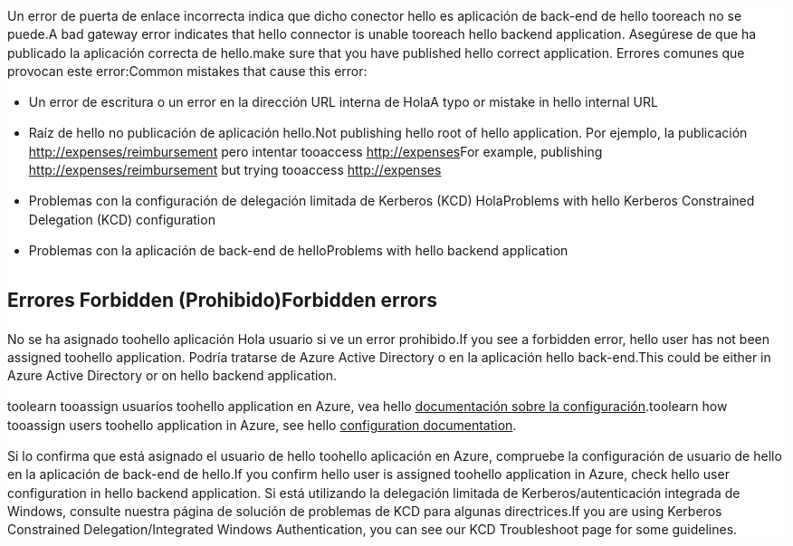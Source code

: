 <span data-ttu-id="85b1c-122">Un error de puerta de enlace incorrecta indica que dicho conector hello es aplicación de back-end de hello tooreach no se puede.</span><span class="sxs-lookup"><span data-stu-id="85b1c-122">A bad gateway error indicates that hello connector is unable tooreach hello backend application.</span></span> <span data-ttu-id="85b1c-123">Asegúrese de que ha publicado la aplicación correcta de hello.</span><span class="sxs-lookup"><span data-stu-id="85b1c-123">make sure that you have published hello correct application.</span></span> <span data-ttu-id="85b1c-124">Errores comunes que provocan este error:</span><span class="sxs-lookup"><span data-stu-id="85b1c-124">Common mistakes that cause this error:</span></span>

-   <span data-ttu-id="85b1c-125">Un error de escritura o un error en la dirección URL interna de Hola</span><span class="sxs-lookup"><span data-stu-id="85b1c-125">A typo or mistake in hello internal URL</span></span>

-   <span data-ttu-id="85b1c-126">Raíz de hello no publicación de aplicación hello.</span><span class="sxs-lookup"><span data-stu-id="85b1c-126">Not publishing hello root of hello application.</span></span> <span data-ttu-id="85b1c-127">Por ejemplo, la publicación <http://expenses/reimbursement> pero intentar tooaccess <http://expenses></span><span class="sxs-lookup"><span data-stu-id="85b1c-127">For example, publishing <http://expenses/reimbursement> but trying tooaccess <http://expenses></span></span>

-   <span data-ttu-id="85b1c-128">Problemas con la configuración de delegación limitada de Kerberos (KCD) Hola</span><span class="sxs-lookup"><span data-stu-id="85b1c-128">Problems with hello Kerberos Constrained Delegation (KCD) configuration</span></span>

-   <span data-ttu-id="85b1c-129">Problemas con la aplicación de back-end de hello</span><span class="sxs-lookup"><span data-stu-id="85b1c-129">Problems with hello backend application</span></span>

## <a name="forbidden-errors"></a><span data-ttu-id="85b1c-130">Errores Forbidden (Prohibido)</span><span class="sxs-lookup"><span data-stu-id="85b1c-130">Forbidden errors</span></span>

<span data-ttu-id="85b1c-131">No se ha asignado toohello aplicación Hola usuario si ve un error prohibido.</span><span class="sxs-lookup"><span data-stu-id="85b1c-131">If you see a forbidden error, hello user has not been assigned toohello application.</span></span> <span data-ttu-id="85b1c-132">Podría tratarse de Azure Active Directory o en la aplicación hello back-end.</span><span class="sxs-lookup"><span data-stu-id="85b1c-132">This could be either in Azure Active Directory or on hello backend application.</span></span>

<span data-ttu-id="85b1c-133">toolearn tooassign usuarios toohello application en Azure, vea hello [documentación sobre la configuración](https://docs.microsoft.com/azure/active-directory/application-proxy-publish-azure-portal#add-a-test-user).</span><span class="sxs-lookup"><span data-stu-id="85b1c-133">toolearn how tooassign users toohello application in Azure, see hello [configuration documentation](https://docs.microsoft.com/azure/active-directory/application-proxy-publish-azure-portal#add-a-test-user).</span></span>

<span data-ttu-id="85b1c-134">Si lo confirma que está asignado el usuario de hello toohello aplicación en Azure, compruebe la configuración de usuario de hello en la aplicación de back-end de hello.</span><span class="sxs-lookup"><span data-stu-id="85b1c-134">If you confirm hello user is assigned toohello application in Azure, check hello user configuration in hello backend application.</span></span> <span data-ttu-id="85b1c-135">Si está utilizando la delegación limitada de Kerberos/autenticación integrada de Windows, consulte nuestra página de solución de problemas de KCD para algunas directrices.</span><span class="sxs-lookup"><span data-stu-id="85b1c-135">If you are using Kerberos Constrained Delegation/Integrated Windows Authentication, you can see our KCD Troubleshoot page for some guidelines.</span></span>
